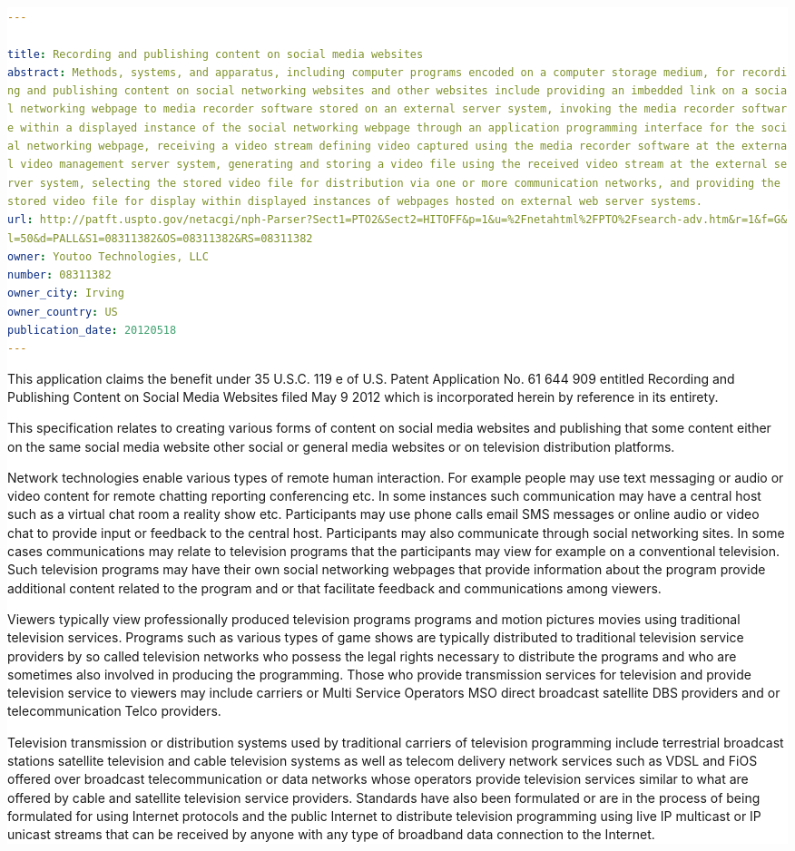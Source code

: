 ```yaml
---

title: Recording and publishing content on social media websites
abstract: Methods, systems, and apparatus, including computer programs encoded on a computer storage medium, for recording and publishing content on social networking websites and other websites include providing an imbedded link on a social networking webpage to media recorder software stored on an external server system, invoking the media recorder software within a displayed instance of the social networking webpage through an application programming interface for the social networking webpage, receiving a video stream defining video captured using the media recorder software at the external video management server system, generating and storing a video file using the received video stream at the external server system, selecting the stored video file for distribution via one or more communication networks, and providing the stored video file for display within displayed instances of webpages hosted on external web server systems.
url: http://patft.uspto.gov/netacgi/nph-Parser?Sect1=PTO2&Sect2=HITOFF&p=1&u=%2Fnetahtml%2FPTO%2Fsearch-adv.htm&r=1&f=G&l=50&d=PALL&S1=08311382&OS=08311382&RS=08311382
owner: Youtoo Technologies, LLC
number: 08311382
owner_city: Irving
owner_country: US
publication_date: 20120518
---
```

This application claims the benefit under 35 U.S.C. 119 e of U.S. Patent Application No. 61 644 909 entitled Recording and Publishing Content on Social Media Websites filed May 9 2012 which is incorporated herein by reference in its entirety.

This specification relates to creating various forms of content on social media websites and publishing that some content either on the same social media website other social or general media websites or on television distribution platforms.

Network technologies enable various types of remote human interaction. For example people may use text messaging or audio or video content for remote chatting reporting conferencing etc. In some instances such communication may have a central host such as a virtual chat room a reality show etc. Participants may use phone calls email SMS messages or online audio or video chat to provide input or feedback to the central host. Participants may also communicate through social networking sites. In some cases communications may relate to television programs that the participants may view for example on a conventional television. Such television programs may have their own social networking webpages that provide information about the program provide additional content related to the program and or that facilitate feedback and communications among viewers.

Viewers typically view professionally produced television programs programs and motion pictures movies using traditional television services. Programs such as various types of game shows are typically distributed to traditional television service providers by so called television networks who possess the legal rights necessary to distribute the programs and who are sometimes also involved in producing the programming. Those who provide transmission services for television and provide television service to viewers may include carriers or Multi Service Operators MSO direct broadcast satellite DBS providers and or telecommunication Telco providers.

Television transmission or distribution systems used by traditional carriers of television programming include terrestrial broadcast stations satellite television and cable television systems as well as telecom delivery network services such as VDSL and FiOS offered over broadcast telecommunication or data networks whose operators provide television services similar to what are offered by cable and satellite television service providers. Standards have also been formulated or are in the process of being formulated for using Internet protocols and the public Internet to distribute television programming using live IP multicast or IP unicast streams that can be received by anyone with any type of broadband data connection to the Internet.
